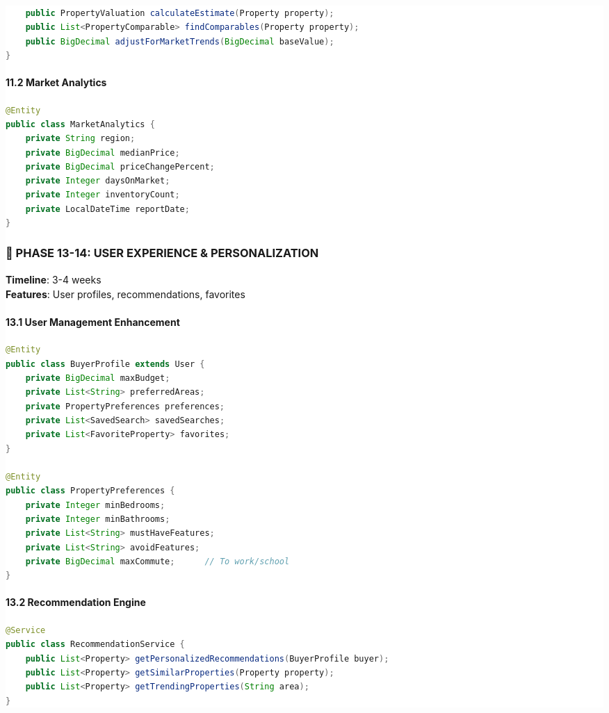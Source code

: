 ```java
    public PropertyValuation calculateEstimate(Property property);
    public List<PropertyComparable> findComparables(Property property);
    public BigDecimal adjustForMarketTrends(BigDecimal baseValue);
}
```

#### **11.2 Market Analytics**
```java
@Entity
public class MarketAnalytics {
    private String region;
    private BigDecimal medianPrice;
    private BigDecimal priceChangePercent;
    private Integer daysOnMarket;
    private Integer inventoryCount;
    private LocalDateTime reportDate;
}
```

### **👥 PHASE 13-14: USER EXPERIENCE & PERSONALIZATION**
**Timeline**: 3-4 weeks  
**Features**: User profiles, recommendations, favorites

#### **13.1 User Management Enhancement**
```java
@Entity
public class BuyerProfile extends User {
    private BigDecimal maxBudget;
    private List<String> preferredAreas;
    private PropertyPreferences preferences;
    private List<SavedSearch> savedSearches;
    private List<FavoriteProperty> favorites;
}

@Entity
public class PropertyPreferences {
    private Integer minBedrooms;
    private Integer minBathrooms;
    private List<String> mustHaveFeatures;
    private List<String> avoidFeatures;
    private BigDecimal maxCommute;      // To work/school
}
```

#### **13.2 Recommendation Engine**
```java
@Service
public class RecommendationService {
    public List<Property> getPersonalizedRecommendations(BuyerProfile buyer);
    public List<Property> getSimilarProperties(Property property);
    public List<Property> getTrendingProperties(String area);
}
```
